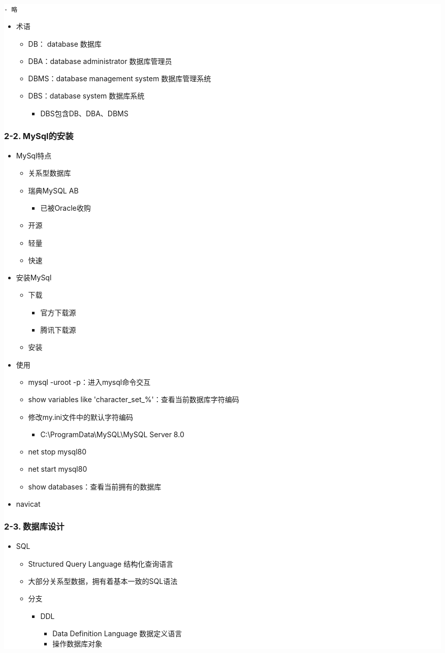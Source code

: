    - 略

- 术语

  - DB： database 数据库
  - DBA：database administrator 数据库管理员
  - DBMS：database management system 
    数据库管理系统
  - DBS：database system 数据库系统

    - DBS包含DB、DBA、DBMS

### 2-2. MySql的安装

- MySql特点

  - 关系型数据库
  - 瑞典MySQL AB

    - 已被Oracle收购

  - 开源
  - 轻量
  - 快速

- 安装MySql

  - 下载

    - 官方下载源

    - 腾讯下载源

  - 安装

- 使用

  - mysql -uroot -p：进入mysql命令交互
  - show variables like 'character\_set\_%'：查看当前数据库字符编码
  - 修改my.ini文件中的默认字符编码

    - C:\ProgramData\MySQL\MySQL Server 8.0

  - net stop mysql80
  - net start mysql80
  - show databases：查看当前拥有的数据库

- navicat

### 2-3. 数据库设计

- SQL

  - Structured Query Language 结构化查询语言
  - 大部分关系型数据，拥有着基本一致的SQL语法
  - 分支

    - DDL

      - Data Definition Language 数据定义语言
      - 操作数据库对象
